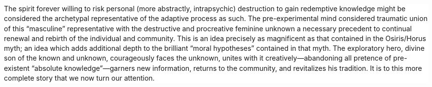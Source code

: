 The spirit forever willing to risk personal (more abstractly, intrapsychic)
destruction to gain redemptive knowledge might be considered the archetypal
representative of the adaptive process as such. The pre-experimental mind
considered traumatic union of this “masculine” representative with the
destructive and procreative feminine unknown a necessary precedent to continual
renewal and rebirth of the individual and community. This is an idea precisely
as magnificent as that contained in the Osiris/Horus myth; an idea which adds
additional depth to the brilliant “moral hypotheses” contained in that myth.
The exploratory hero, divine son of the known and unknown, courageously faces
the unknown, unites with it creatively—abandoning all pretence of pre-existent
“absolute knowledge”—garners new information, returns to the community, and
revitalizes his tradition. It is to this more complete story that we now turn
our attention.

